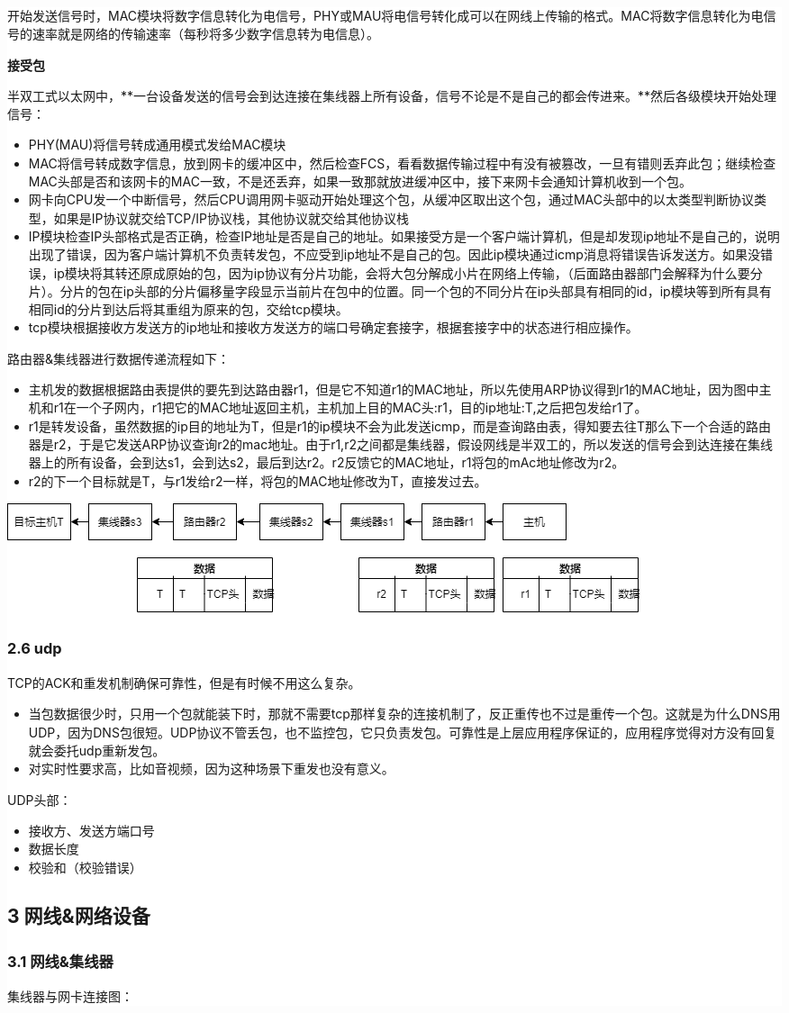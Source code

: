 开始发送信号时，MAC模块将数字信息转化为电信号，PHY或MAU将电信号转化成可以在网线上传输的格式。MAC将数字信息转化为电信号的速率就是网络的传输速率（每秒将多少数字信息转为电信息）。

**接受包**

半双工式以太网中，**一台设备发送的信号会到达连接在集线器上所有设备，信号不论是不是自己的都会传进来。**然后各级模块开始处理信号：

* PHY(MAU)将信号转成通用模式发给MAC模块
* MAC将信号转成数字信息，放到网卡的缓冲区中，然后检查FCS，看看数据传输过程中有没有被篡改，一旦有错则丢弃此包；继续检查MAC头部是否和该网卡的MAC一致，不是还丢弃，如果一致那就放进缓冲区中，接下来网卡会通知计算机收到一个包。
* 网卡向CPU发一个中断信号，然后CPU调用网卡驱动开始处理这个包，从缓冲区取出这个包，通过MAC头部中的以太类型判断协议类型，如果是IP协议就交给TCP/IP协议栈，其他协议就交给其他协议栈
* IP模块检查IP头部格式是否正确，检查IP地址是否是自己的地址。如果接受方是一个客户端计算机，但是却发现ip地址不是自己的，说明出现了错误，因为客户端计算机不负责转发包，不应受到ip地址不是自己的包。因此ip模块通过icmp消息将错误告诉发送方。如果没错误，ip模块将其转还原成原始的包，因为ip协议有分片功能，会将大包分解成小片在网络上传输，（后面路由器部门会解释为什么要分片）。分片的包在ip头部的分片偏移量字段显示当前片在包中的位置。同一个包的不同分片在ip头部具有相同的id，ip模块等到所有具有相同id的分片到达后将其重组为原来的包，交给tcp模块。
* tcp模块根据接收方发送方的ip地址和接收方发送方的端口号确定套接字，根据套接字中的状态进行相应操作。



路由器&集线器进行数据传递流程如下：

* 主机发的数据根据路由表提供的要先到达路由器r1，但是它不知道r1的MAC地址，所以先使用ARP协议得到r1的MAC地址，因为图中主机和r1在一个子网内，r1把它的MAC地址返回主机，主机加上目的MAC头:r1，目的ip地址:T,之后把包发给r1了。
* r1是转发设备，虽然数据的ip目的地址为T，但是r1的ip模块不会为此发送icmp，而是查询路由表，得知要去往T那么下一个合适的路由器是r2，于是它发送ARP协议查询r2的mac地址。由于r1,r2之间都是集线器，假设网线是半双工的，所以发送的信号会到达连接在集线器上的所有设备，会到达s1，会到达s2，最后到达r2。r2反馈它的MAC地址，r1将包的mAc地址修改为r2。
* r2的下一个目标就是T，与r1发给r2一样，将包的MAC地址修改为T，直接发过去。

![路由器&集线器.drawio](网络是怎样连接的.assets/路由器&集线器.drawio.png)



### 2.6 udp

TCP的ACK和重发机制确保可靠性，但是有时候不用这么复杂。

* 当包数据很少时，只用一个包就能装下时，那就不需要tcp那样复杂的连接机制了，反正重传也不过是重传一个包。这就是为什么DNS用UDP，因为DNS包很短。UDP协议不管丢包，也不监控包，它只负责发包。可靠性是上层应用程序保证的，应用程序觉得对方没有回复就会委托udp重新发包。
* 对实时性要求高，比如音视频，因为这种场景下重发也没有意义。

UDP头部：

* 接收方、发送方端口号
* 数据长度
* 校验和（校验错误）

## 3 网线&网络设备

### 3.1 网线&集线器

集线器与网卡连接图：
